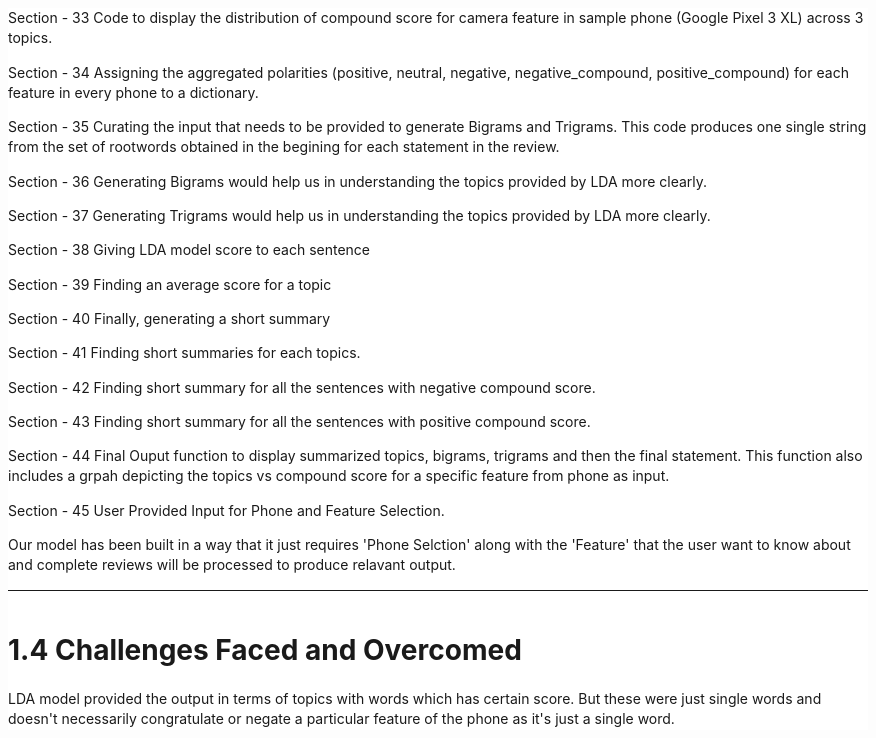 Section - 33
Code to display the distribution of compound score for camera feature in sample phone (Google Pixel 3 XL) across 3 topics.

Section - 34
Assigning the aggregated polarities (positive, neutral, negative, negative_compound, positive_compound) for each feature in every phone to a dictionary.

Section - 35
Curating the input that needs to be provided to generate Bigrams and Trigrams.
This code produces one single string from the set of rootwords obtained in the begining for each statement in the review.

Section - 36
Generating Bigrams would help us in understanding the topics provided by LDA more clearly.

Section - 37
Generating Trigrams would help us in understanding the topics provided by LDA more clearly.

Section - 38
Giving LDA model score to each sentence

Section - 39
Finding an average score for a topic

Section - 40
Finally, generating a short summary

Section - 41
Finding short summaries for each topics.

Section - 42
Finding short summary for all the sentences with negative compound score.

Section - 43
Finding short summary for all the sentences with positive compound score.

Section - 44
Final Ouput function to display summarized topics, bigrams, trigrams and then the final statement.
This function also includes a grpah depicting the topics vs compound score for a specific feature from phone as input.

Section - 45
User Provided Input for Phone and Feature Selection.


Our model has been built in a way that it just requires 'Phone Selction' along with the 'Feature' that the user want to know about and
complete reviews will be processed to produce relavant output.

----------------------------------------------------------------------------------------------------------------------

# 1.4 Challenges Faced and Overcomed


LDA model provided the output in terms of topics with words which has certain score.
But these were just single words and doesn't necessarily congratulate or
negate a particular feature of the phone as it's just a single word.
